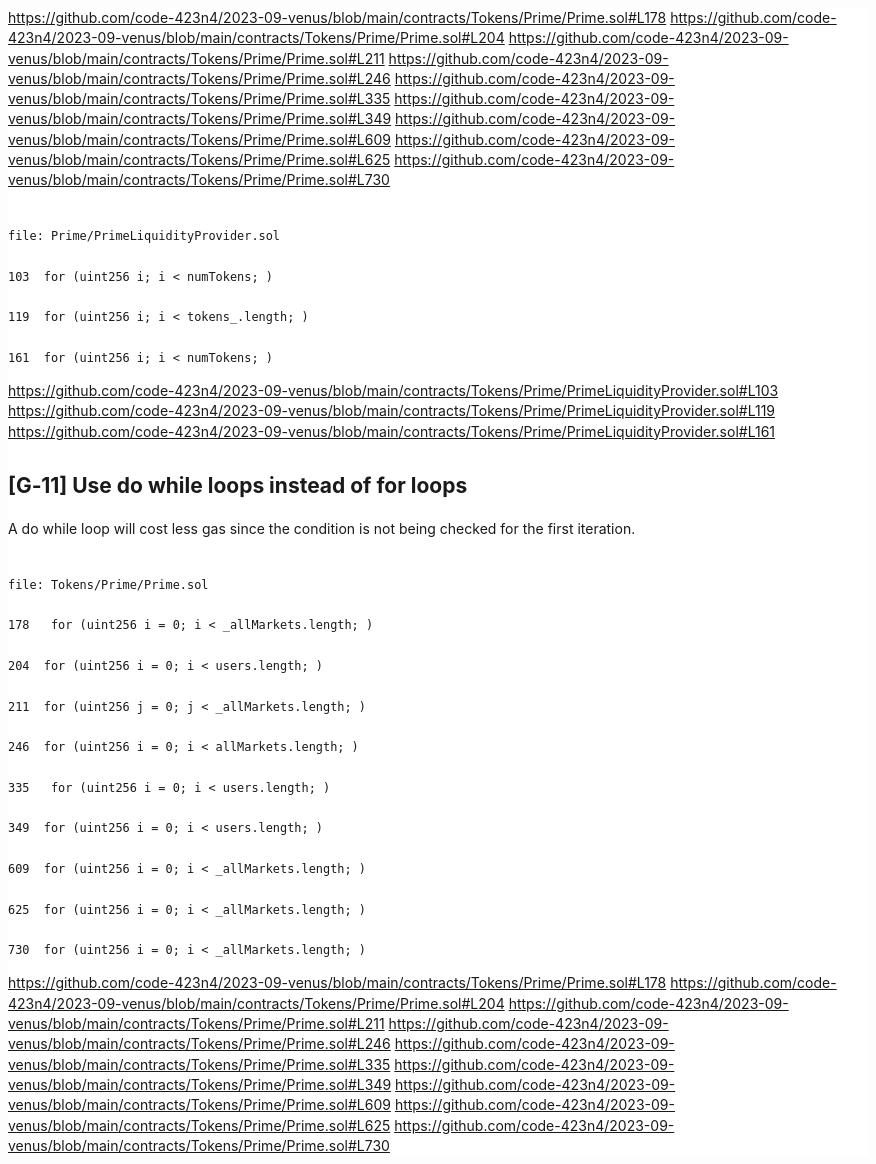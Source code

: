 https://github.com/code-423n4/2023-09-venus/blob/main/contracts/Tokens/Prime/Prime.sol#L178
https://github.com/code-423n4/2023-09-venus/blob/main/contracts/Tokens/Prime/Prime.sol#L204
https://github.com/code-423n4/2023-09-venus/blob/main/contracts/Tokens/Prime/Prime.sol#L211
https://github.com/code-423n4/2023-09-venus/blob/main/contracts/Tokens/Prime/Prime.sol#L246
https://github.com/code-423n4/2023-09-venus/blob/main/contracts/Tokens/Prime/Prime.sol#L335
https://github.com/code-423n4/2023-09-venus/blob/main/contracts/Tokens/Prime/Prime.sol#L349
https://github.com/code-423n4/2023-09-venus/blob/main/contracts/Tokens/Prime/Prime.sol#L609
https://github.com/code-423n4/2023-09-venus/blob/main/contracts/Tokens/Prime/Prime.sol#L625
https://github.com/code-423n4/2023-09-venus/blob/main/contracts/Tokens/Prime/Prime.sol#L730

```solidity

file: Prime/PrimeLiquidityProvider.sol

103  for (uint256 i; i < numTokens; )

119  for (uint256 i; i < tokens_.length; )

161  for (uint256 i; i < numTokens; ) 
```
https://github.com/code-423n4/2023-09-venus/blob/main/contracts/Tokens/Prime/PrimeLiquidityProvider.sol#L103
https://github.com/code-423n4/2023-09-venus/blob/main/contracts/Tokens/Prime/PrimeLiquidityProvider.sol#L119
https://github.com/code-423n4/2023-09-venus/blob/main/contracts/Tokens/Prime/PrimeLiquidityProvider.sol#L161

## [G‑11] Use do while loops instead of for loops
A do while loop will cost less gas since the condition is not being checked for the first iteration.

```solidity

file: Tokens/Prime/Prime.sol

178   for (uint256 i = 0; i < _allMarkets.length; )

204  for (uint256 i = 0; i < users.length; )

211  for (uint256 j = 0; j < _allMarkets.length; ) 

246  for (uint256 i = 0; i < allMarkets.length; )

335   for (uint256 i = 0; i < users.length; )

349  for (uint256 i = 0; i < users.length; ) 

609  for (uint256 i = 0; i < _allMarkets.length; ) 

625  for (uint256 i = 0; i < _allMarkets.length; ) 

730  for (uint256 i = 0; i < _allMarkets.length; )
```
https://github.com/code-423n4/2023-09-venus/blob/main/contracts/Tokens/Prime/Prime.sol#L178
https://github.com/code-423n4/2023-09-venus/blob/main/contracts/Tokens/Prime/Prime.sol#L204
https://github.com/code-423n4/2023-09-venus/blob/main/contracts/Tokens/Prime/Prime.sol#L211
https://github.com/code-423n4/2023-09-venus/blob/main/contracts/Tokens/Prime/Prime.sol#L246
https://github.com/code-423n4/2023-09-venus/blob/main/contracts/Tokens/Prime/Prime.sol#L335
https://github.com/code-423n4/2023-09-venus/blob/main/contracts/Tokens/Prime/Prime.sol#L349
https://github.com/code-423n4/2023-09-venus/blob/main/contracts/Tokens/Prime/Prime.sol#L609
https://github.com/code-423n4/2023-09-venus/blob/main/contracts/Tokens/Prime/Prime.sol#L625
https://github.com/code-423n4/2023-09-venus/blob/main/contracts/Tokens/Prime/Prime.sol#L730
